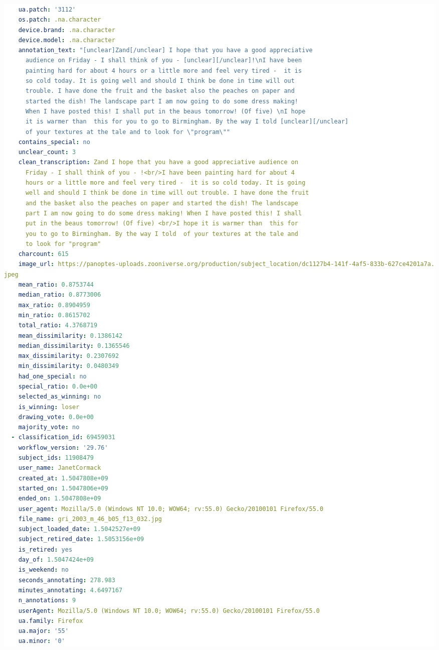 ```yaml
    ua.patch: '3112'
    os.patch: .na.character
    device.brand: .na.character
    device.model: .na.character
    annotation_text: "[unclear]Zand[/unclear] I hope that you have a good appreciative
      audience on Friday - I shall think of you - [unclear][/unclear]!\nI have been
      painting hard for about 4 hours or a little more and feel very tired -  it is
      so cold today. It is going well and should I think be done in time will out
      trouble. I have done the fruit and the basket also the peaches on paper and
      started the dish! The landscape part I am now going to do some dress making!
      When I have posted this! I shall put in the beaus tomorrow! (Of five) \nI hope
      it is warmer than  this for you to go to Birmingham. By the way I told [unclear][/unclear]
      of your textures at the tale and to look for \"program\""
    contains_special: no
    unclear_count: 3
    clean_transcription: Zand I hope that you have a good appreciative audience on
      Friday - I shall think of you - !<br/>I have been painting hard for about 4
      hours or a little more and feel very tired -  it is so cold today. It is going
      well and should I think be done in time will out trouble. I have done the fruit
      and the basket also the peaches on paper and started the dish! The landscape
      part I am now going to do some dress making! When I have posted this! I shall
      put in the beaus tomorrow! (Of five) <br/>I hope it is warmer than  this for
      you to go to Birmingham. By the way I told  of your textures at the tale and
      to look for "program"
    charcount: 615
    image_url: https://panoptes-uploads.zooniverse.org/production/subject_location/dc1127b4-141f-4af5-833b-627ce4201a7a.jpeg
    mean_ratio: 0.8753744
    median_ratio: 0.8773006
    max_ratio: 0.8904959
    min_ratio: 0.8615702
    total_ratio: 4.3768719
    mean_dissimilarity: 0.1386142
    median_dissimilarity: 0.1365546
    max_dissimilarity: 0.2307692
    min_dissimilarity: 0.0480349
    had_one_special: no
    special_ratio: 0.0e+00
    selected_as_winning: no
    is_winning: loser
    drawing_vote: 0.0e+00
    majority_vote: no
  - classification_id: 69459031
    workflow_version: '29.76'
    subject_ids: 11908479
    user_name: JanetCormack
    created_at: 1.5047808e+09
    started_on: 1.5047806e+09
    ended_on: 1.5047808e+09
    user_agent: Mozilla/5.0 (Windows NT 10.0; WOW64; rv:55.0) Gecko/20100101 Firefox/55.0
    file_name: gri_2003_m_46_b05_f13_032.jpg
    subject_loaded_date: 1.5042527e+09
    subject_retired_date: 1.5053156e+09
    is_retired: yes
    day_of: 1.5047424e+09
    is_weekend: no
    seconds_annotating: 278.983
    minutes_annotating: 4.6497167
    n_annotations: 9
    userAgent: Mozilla/5.0 (Windows NT 10.0; WOW64; rv:55.0) Gecko/20100101 Firefox/55.0
    ua.family: Firefox
    ua.major: '55'
    ua.minor: '0'
```